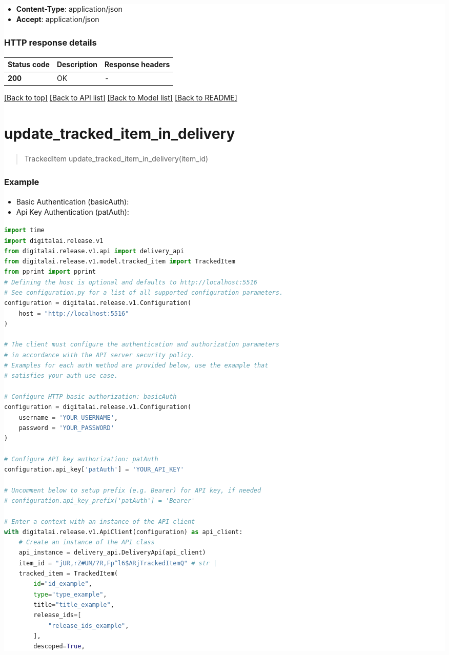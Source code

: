  - **Content-Type**: application/json
 - **Accept**: application/json


### HTTP response details

| Status code | Description | Response headers |
|-------------|-------------|------------------|
**200** | OK |  -  |

[[Back to top]](#) [[Back to API list]](../README.md#documentation-for-api-endpoints) [[Back to Model list]](../README.md#documentation-for-models) [[Back to README]](../README.md)

# **update_tracked_item_in_delivery**
> TrackedItem update_tracked_item_in_delivery(item_id)



### Example

* Basic Authentication (basicAuth):
* Api Key Authentication (patAuth):

```python
import time
import digitalai.release.v1
from digitalai.release.v1.api import delivery_api
from digitalai.release.v1.model.tracked_item import TrackedItem
from pprint import pprint
# Defining the host is optional and defaults to http://localhost:5516
# See configuration.py for a list of all supported configuration parameters.
configuration = digitalai.release.v1.Configuration(
    host = "http://localhost:5516"
)

# The client must configure the authentication and authorization parameters
# in accordance with the API server security policy.
# Examples for each auth method are provided below, use the example that
# satisfies your auth use case.

# Configure HTTP basic authorization: basicAuth
configuration = digitalai.release.v1.Configuration(
    username = 'YOUR_USERNAME',
    password = 'YOUR_PASSWORD'
)

# Configure API key authorization: patAuth
configuration.api_key['patAuth'] = 'YOUR_API_KEY'

# Uncomment below to setup prefix (e.g. Bearer) for API key, if needed
# configuration.api_key_prefix['patAuth'] = 'Bearer'

# Enter a context with an instance of the API client
with digitalai.release.v1.ApiClient(configuration) as api_client:
    # Create an instance of the API class
    api_instance = delivery_api.DeliveryApi(api_client)
    item_id = "jUR,rZ#UM/?R,Fp^l6$ARjTrackedItemQ" # str | 
    tracked_item = TrackedItem(
        id="id_example",
        type="type_example",
        title="title_example",
        release_ids=[
            "release_ids_example",
        ],
        descoped=True,
```